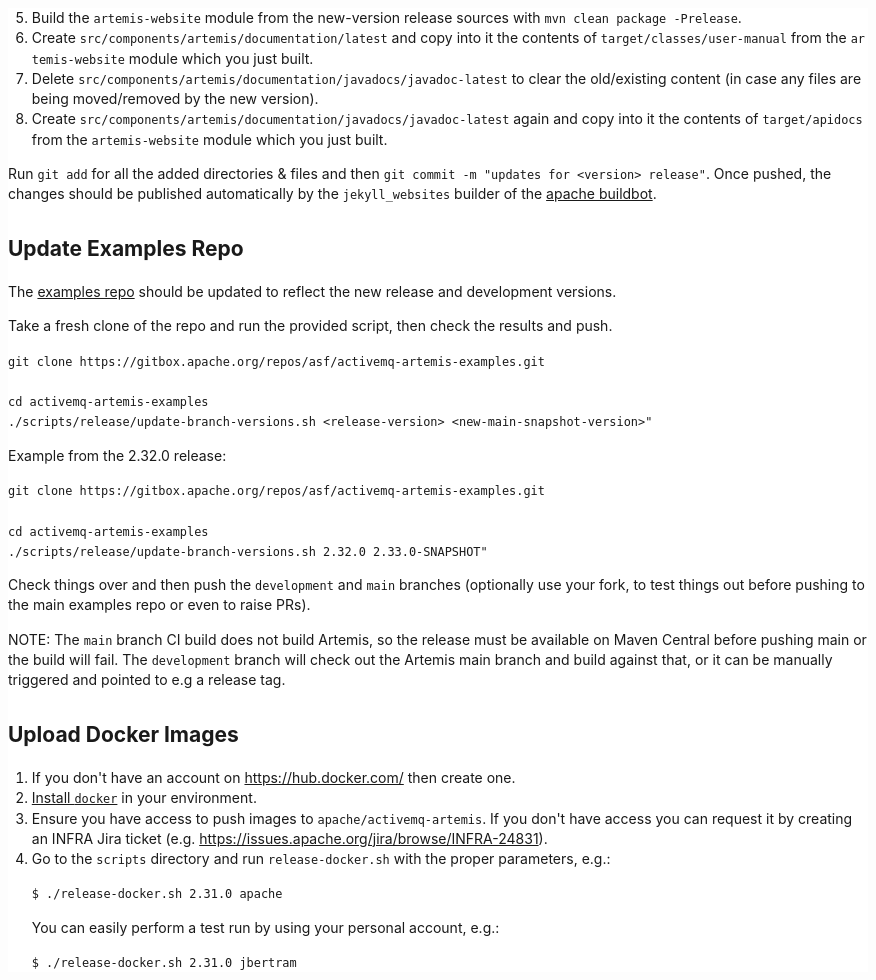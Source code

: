 5. Build the `artemis-website` module from the new-version release sources with `mvn clean package -Prelease`.
6. Create `src/components/artemis/documentation/latest` and copy into it the contents of `target/classes/user-manual` from the `artemis-website` module which you just built.
7. Delete `src/components/artemis/documentation/javadocs/javadoc-latest` to clear the old/existing content (in case any files are being moved/removed by the new version).
8. Create `src/components/artemis/documentation/javadocs/javadoc-latest` again and copy into it the contents of `target/apidocs` from the `artemis-website` module which you just built.
   
Run `git add` for all the added directories & files and then `git commit -m "updates for <version> release"`.
Once pushed, the changes should be published automatically by the `jekyll_websites` builder of the [apache buildbot](https://ci2.apache.org/#/builders).

## Update Examples Repo

The [examples repo](https://github.com/apache/activemq-artemis-examples) should be updated to reflect the new release and development versions.

Take a fresh clone of the repo and run the provided script, then check the results and push.

```
git clone https://gitbox.apache.org/repos/asf/activemq-artemis-examples.git

cd activemq-artemis-examples
./scripts/release/update-branch-versions.sh <release-version> <new-main-snapshot-version>"
```

Example from the 2.32.0 release:
```
git clone https://gitbox.apache.org/repos/asf/activemq-artemis-examples.git

cd activemq-artemis-examples
./scripts/release/update-branch-versions.sh 2.32.0 2.33.0-SNAPSHOT"
```

Check things over and then push the `development` and `main` branches (optionally use your fork, to test things out before pushing to the main examples repo or even to raise PRs).

NOTE: The `main` branch CI build does not build Artemis, so the release must be available on Maven Central before pushing main or the build will fail. The `development` branch will check out the Artemis main branch and build against that, or it can be manually triggered and pointed to e.g a release tag.

## Upload Docker Images

1. If you don't have an account on https://hub.docker.com/ then create one.
2. [Install `docker`](https://docs.docker.com/engine/install/) in your environment.
3. Ensure you have access to push images to `apache/activemq-artemis`. If you don't have access you can request it by
   creating an INFRA Jira ticket (e.g. https://issues.apache.org/jira/browse/INFRA-24831).
4. Go to the `scripts` directory and run `release-docker.sh` with the proper parameters, e.g.:
   ```shell
   $ ./release-docker.sh 2.31.0 apache
   ```
   You can easily perform a test run by using your personal account, e.g.:
   ```shell
   $ ./release-docker.sh 2.31.0 jbertram
   ```
